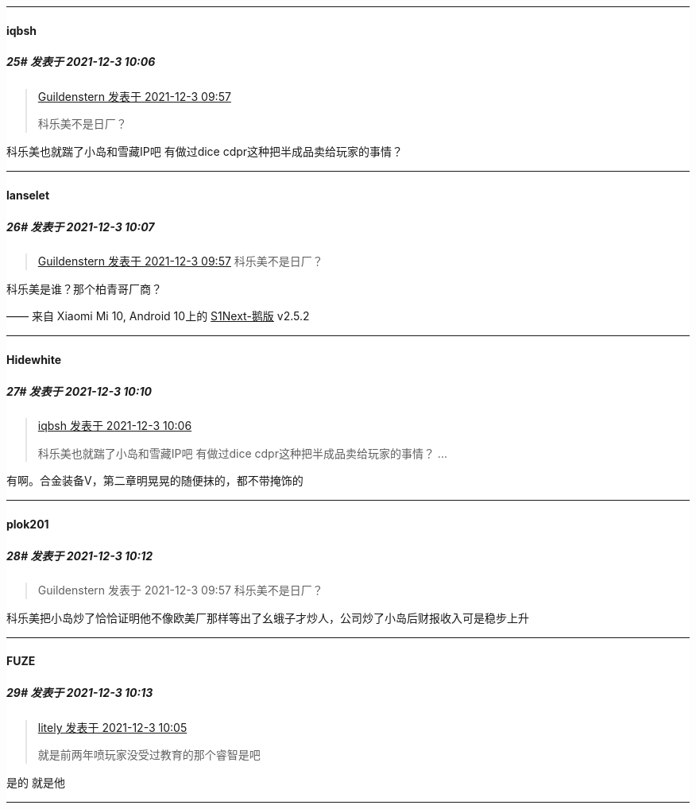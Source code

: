 *****

####  iqbsh  
##### 25#       发表于 2021-12-3 10:06

<blockquote><a href="httphttps://bbs.saraba1st.com/2b/forum.php?mod=redirect&amp;goto=findpost&amp;pid=53791933&amp;ptid=2040572" target="_blank">Guildenstern 发表于 2021-12-3 09:57</a>

科乐美不是日厂？</blockquote>
科乐美也就踹了小岛和雪藏IP吧 有做过dice cdpr这种把半成品卖给玩家的事情？

*****

####  lanselet  
##### 26#       发表于 2021-12-3 10:07

<blockquote><a href="httphttps://bbs.saraba1st.com/2b/forum.php?mod=redirect&amp;goto=findpost&amp;pid=53791933&amp;ptid=2040572" target="_blank">Guildenstern 发表于 2021-12-3 09:57</a>
科乐美不是日厂？</blockquote>
科乐美是谁？那个柏青哥厂商？

—— 来自 Xiaomi Mi 10, Android 10上的 [S1Next-鹅版](https://github.com/ykrank/S1-Next/releases) v2.5.2

*****

####  Hidewhite  
##### 27#       发表于 2021-12-3 10:10

<blockquote><a href="httphttps://bbs.saraba1st.com/2b/forum.php?mod=redirect&amp;goto=findpost&amp;pid=53792028&amp;ptid=2040572" target="_blank">iqbsh 发表于 2021-12-3 10:06</a>

科乐美也就踹了小岛和雪藏IP吧 有做过dice cdpr这种把半成品卖给玩家的事情？ ...</blockquote>
有啊。合金装备V，第二章明晃晃的随便抹的，都不带掩饰的

*****

####  plok201  
##### 28#       发表于 2021-12-3 10:12

<blockquote>Guildenstern 发表于 2021-12-3 09:57
科乐美不是日厂？</blockquote>
科乐美把小岛炒了恰恰证明他不像欧美厂那样等出了幺蛾子才炒人，公司炒了小岛后财报收入可是稳步上升

*****

####  FUZE  
##### 29#       发表于 2021-12-3 10:13

<blockquote><a href="httphttps://bbs.saraba1st.com/2b/forum.php?mod=redirect&amp;goto=findpost&amp;pid=53792013&amp;ptid=2040572" target="_blank">litely 发表于 2021-12-3 10:05</a>

就是前两年喷玩家没受过教育的那个睿智是吧</blockquote>
是的 就是他

*****
